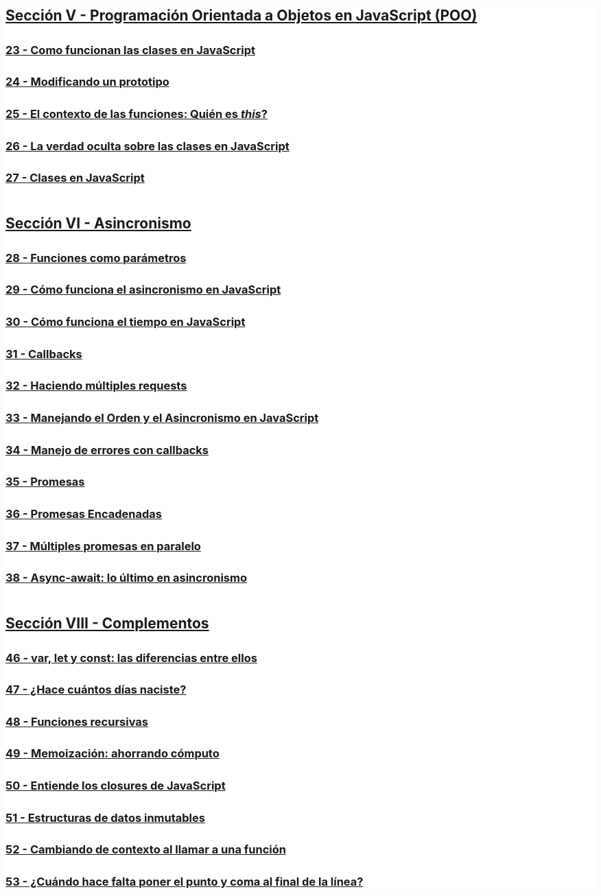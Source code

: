 ## [Sección V - Programación Orientada a Objetos en JavaScript (POO)](#sec5)
### [23 - Como funcionan las clases en JavaScript](#clase23)
### [24 - Modificando un prototipo](#clase24)
### [25 - El contexto de las funciones: Quién es _this_?](#clase25)
### [26 - La verdad oculta sobre las clases en JavaScript](#clase26)
### [27 - Clases en JavaScript](#clase27)

#

## [Sección VI - Asincronismo](#sec6)
### [28 - Funciones como parámetros](#clase28)
### [29 - Cómo funciona el asincronismo en JavaScript](#clase29)
### [30 - Cómo funciona el tiempo en JavaScript](#clase30)
### [31 - Callbacks](#clase31)
### [32 - Haciendo múltiples requests](#clase32)
### [33 - Manejando el Orden y el Asincronismo en JavaScript](#clase33)
### [34 - Manejo de errores con callbacks](#clase34)
### [35 - Promesas](#clase35)
### [36 - Promesas Encadenadas](#clase36)
### [37 - Múltiples promesas en paralelo](#clase37)
### [38 - Async-await: lo último en asincronismo](#clase38)

#

## [Sección VIII - Complementos](#sec8)
### [46 - var, let y const: las diferencias entre ellos](#clase46)
### [47 - ¿Hace cuántos días naciste?](#clase47)
### [48 - Funciones recursivas](#clase48)
### [49 - Memoización: ahorrando cómputo](#clase49)
### [50 - Entiende los closures de JavaScript](#clase50)
### [51 - Estructuras de datos inmutables](#clase51)
### [52 - Cambiando de contexto al llamar a una función](#clase52)
### [53 - ¿Cuándo hace falta poner el punto y coma al final de la línea?](#clase53)
